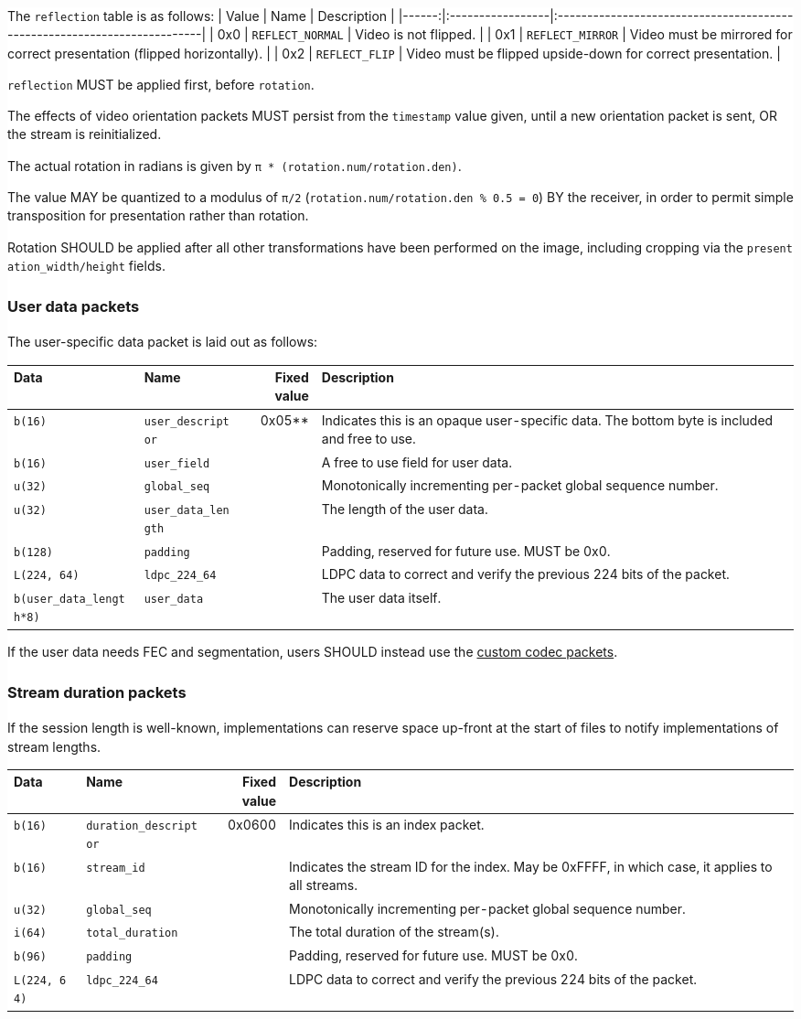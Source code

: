 The `reflection` table is as follows:
| Value | Name             | Description                                                              |
|------:|:-----------------|:-------------------------------------------------------------------------|
|   0x0 | `REFLECT_NORMAL` | Video is not flipped.                                                    |
|   0x1 | `REFLECT_MIRROR` | Video must be mirrored for correct presentation (flipped horizontally).  |
|   0x2 | `REFLECT_FLIP`   | Video must be flipped upside-down for correct presentation.              |

`reflection` MUST be applied first, before `rotation`.

The effects of video orientation packets MUST persist from the `timestamp` value given,
until a new orientation packet is sent, OR the stream is reinitialized.

The actual rotation in radians is given by `π * (rotation.num/rotation.den)`.

The value MAY be quantized to a modulus of `π/2` (`rotation.num/rotation.den % 0.5 = 0`)
BY the receiver, in order to permit simple transposition for presentation rather
than rotation.

Rotation SHOULD be applied after all other transformations have been performed on the image, including cropping via the `presentation_width/height` fields.


### User data packets

The user-specific data packet is laid out as follows:

| Data                    | Name               | Fixed value  | Description                                                                                  |
|:------------------------|:-------------------|-------------:|:---------------------------------------------------------------------------------------------|
| `b(16)`                 | `user_descriptor`  |     0x05\*\* | Indicates this is an opaque user-specific data. The bottom byte is included and free to use. |
| `b(16)`                 | `user_field`       |              | A free to use field for user data.                                                           |
| `u(32)`                 | `global_seq`       |              | Monotonically incrementing per-packet global sequence number.                                |
| `u(32)`                 | `user_data_length` |              | The length of the user data.                                                                 |
| `b(128)`                | `padding`          |              | Padding, reserved for future use. MUST be 0x0.                                               |
| `L(224, 64)`            | `ldpc_224_64`      |              | LDPC data to correct and verify the previous 224 bits of the packet.                         |
| `b(user_data_length*8)` | `user_data`        |              | The user data itself.                                                                        |

If the user data needs FEC and segmentation, users SHOULD instead use the
[custom codec packets](#custom-codec-encapsulation).


### Stream duration packets

If the session length is well-known, implementations can reserve space up-front
at the start of files to notify implementations of stream lengths.

| Data         | Name                  |  Fixed value | Description                                                                                     |
|:-------------|:----------------------|-------------:|:------------------------------------------------------------------------------------------------|
| `b(16)`      | `duration_descriptor` |       0x0600 | Indicates this is an index packet.                                                              |
| `b(16)`      | `stream_id`           |              | Indicates the stream ID for the index. May be 0xFFFF, in which case, it applies to all streams. |
| `u(32)`      | `global_seq`          |              | Monotonically incrementing per-packet global sequence number.                                   |
| `i(64)`      | `total_duration`      |              | The total duration of the stream(s).                                                            |
| `b(96)`      | `padding`             |              | Padding, reserved for future use. MUST be 0x0.                                                  |
| `L(224, 64)` | `ldpc_224_64`         |              | LDPC data to correct and verify the previous 224 bits of the packet.                            |

